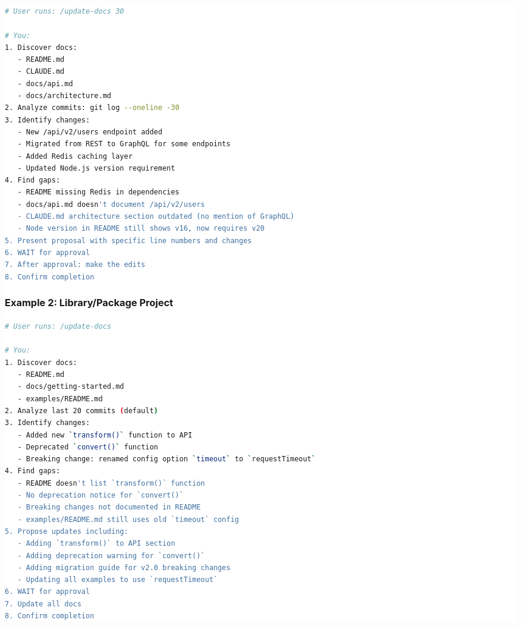 ```bash
# User runs: /update-docs 30

# You:
1. Discover docs:
   - README.md
   - CLAUDE.md
   - docs/api.md
   - docs/architecture.md
2. Analyze commits: git log --oneline -30
3. Identify changes:
   - New /api/v2/users endpoint added
   - Migrated from REST to GraphQL for some endpoints
   - Added Redis caching layer
   - Updated Node.js version requirement
4. Find gaps:
   - README missing Redis in dependencies
   - docs/api.md doesn't document /api/v2/users
   - CLAUDE.md architecture section outdated (no mention of GraphQL)
   - Node version in README still shows v16, now requires v20
5. Present proposal with specific line numbers and changes
6. WAIT for approval
7. After approval: make the edits
8. Confirm completion
```

### Example 2: Library/Package Project

```bash
# User runs: /update-docs

# You:
1. Discover docs:
   - README.md
   - docs/getting-started.md
   - examples/README.md
2. Analyze last 20 commits (default)
3. Identify changes:
   - Added new `transform()` function to API
   - Deprecated `convert()` function
   - Breaking change: renamed config option `timeout` to `requestTimeout`
4. Find gaps:
   - README doesn't list `transform()` function
   - No deprecation notice for `convert()`
   - Breaking changes not documented in README
   - examples/README.md still uses old `timeout` config
5. Propose updates including:
   - Adding `transform()` to API section
   - Adding deprecation warning for `convert()`
   - Adding migration guide for v2.0 breaking changes
   - Updating all examples to use `requestTimeout`
6. WAIT for approval
7. Update all docs
8. Confirm completion
```
